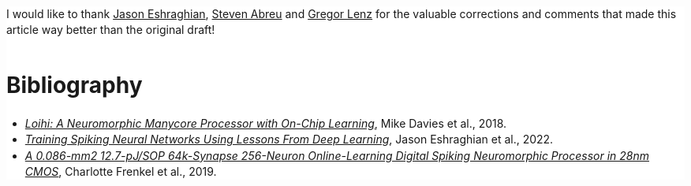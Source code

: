 I would like to thank [Jason Eshraghian](https://jasoneshraghian.com), [Steven Abreu](https://stevenabreu.com) and [Gregor Lenz](https://lenzgregor.com) for the valuable corrections and comments that made this article way better than the original draft!

# Bibliography

- [*Loihi: A Neuromorphic Manycore Processor with On-Chip Learning*](https://redwood.berkeley.edu/wp-content/uploads/2021/08/Davies2018.pdf), Mike Davies et al., 2018.
- [*Training Spiking Neural Networks Using Lessons From Deep Learning*](https://arxiv.org/abs/2109.12894), Jason Eshraghian et al., 2022.
- [*A 0.086-mm2 12.7-pJ/SOP 64k-Synapse 256-Neuron Online-Learning Digital Spiking Neuromorphic Processor in 28nm CMOS*](https://arxiv.org/abs/1804.07858), Charlotte Frenkel et al., 2019.
